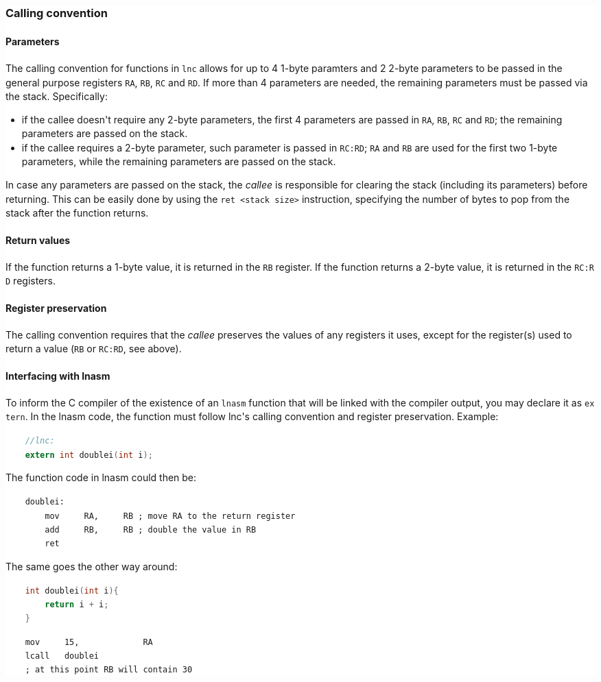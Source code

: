 
### Calling convention

#### Parameters

The calling convention for functions in `lnc` allows for up to 4 1-byte paramters and 2 2-byte parameters to be passed in the general purpose registers `RA`, `RB`, `RC` and `RD`. If more than 4 parameters are needed, the remaining parameters must be passed via the stack. Specifically:
- if the callee doesn't require any 2-byte parameters, the first 4 parameters are passed in `RA`, `RB`, `RC` and `RD`; the remaining parameters are passed on the stack.
- if the callee requires a 2-byte parameter, such parameter is passed in `RC:RD`; `RA` and `RB` are used for the first two 1-byte parameters, while the remaining parameters are passed on the stack.

In case any parameters are passed on the stack, the *callee* is responsible for clearing the stack (including its parameters) before returning. This can be easily done by using the `ret <stack size>` instruction, specifying the number of bytes to pop from the stack after the function returns.

#### Return values
If the function returns a 1-byte value, it is returned in the `RB` register. If the function returns a 2-byte value, it is returned in the `RC:RD` registers.

#### Register preservation
The calling convention requires that the *callee* preserves the values of any registers it uses, except for the register(s) used to return a value (`RB` or `RC:RD`, see above).

#### Interfacing with lnasm

To inform the C compiler of the existence of an `lnasm` function that will be linked with the compiler output, you may declare it as `extern`.
In the lnasm code, the function must follow lnc's calling convention and register preservation.
Example:
```C
    //lnc:
    extern int doublei(int i);
```
The function code in lnasm could then be:
```
    doublei:
        mov     RA,     RB ; move RA to the return register
        add     RB,     RB ; double the value in RB
        ret
```
The same goes the other way around:
```c
    int doublei(int i){
        return i + i;
    }
```
```
    mov     15,             RA
    lcall   doublei
    ; at this point RB will contain 30
```